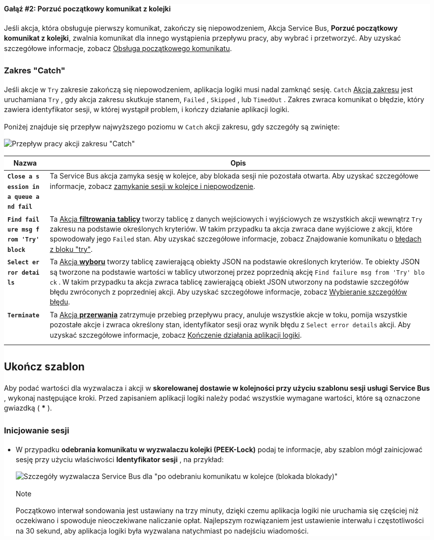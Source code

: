 <a name="abandon-initial-message"></a>

#### <a name="branch-2-abandon-initial-message-from-the-queue"></a>Gałąź #2: Porzuć początkowy komunikat z kolejki

Jeśli akcja, która obsługuje pierwszy komunikat, zakończy się niepowodzeniem, Akcja Service Bus, **Porzuć początkowy komunikat z kolejki**, zwalnia komunikat dla innego wystąpienia przepływu pracy, aby wybrać i przetworzyć. Aby uzyskać szczegółowe informacje, zobacz [Obsługa początkowego komunikatu](#handle-initial-message).

<a name="catch-scope"></a>

### <a name="catch-scope"></a>Zakres "Catch"

Jeśli akcje w `Try` zakresie zakończą się niepowodzeniem, aplikacja logiki musi nadal zamknąć sesję. `Catch` [Akcja zakresu](../logic-apps/logic-apps-control-flow-run-steps-group-scopes.md) jest uruchamiana `Try` , gdy akcja zakresu skutkuje stanem, `Failed` , `Skipped` , lub `TimedOut` . Zakres zwraca komunikat o błędzie, który zawiera identyfikator sesji, w której wystąpił problem, i kończy działanie aplikacji logiki.

Poniżej znajduje się przepływ najwyższego poziomu w `Catch` akcji zakresu, gdy szczegóły są zwinięte:

![Przepływ pracy akcji zakresu "Catch"](./media/send-related-messages-sequential-convoy/catch-scope-action.png)

| Nazwa | Opis |
|------|-------------|
| **`Close a session in a queue and fail`** | Ta Service Bus akcja zamyka sesję w kolejce, aby blokada sesji nie pozostała otwarta. Aby uzyskać szczegółowe informacje, zobacz [zamykanie sesji w kolejce i niepowodzenie](#close-session-fail). |
| **`Find failure msg from 'Try' block`** | Ta [Akcja **filtrowania tablicy**](../logic-apps/logic-apps-perform-data-operations.md#filter-array-action) tworzy tablicę z danych wejściowych i wyjściowych ze wszystkich akcji wewnątrz `Try` zakresu na podstawie określonych kryteriów. W takim przypadku ta akcja zwraca dane wyjściowe z akcji, które spowodowały jego `Failed` stan. Aby uzyskać szczegółowe informacje, zobacz Znajdowanie komunikatu o [błędach z bloku "try"](#find-failure-message). |
| **`Select error details`** | Ta [Akcja **wyboru**](../logic-apps/logic-apps-perform-data-operations.md#select-action) tworzy tablicę zawierającą obiekty JSON na podstawie określonych kryteriów. Te obiekty JSON są tworzone na podstawie wartości w tablicy utworzonej przez poprzednią akcję `Find failure msg from 'Try' block` . W takim przypadku ta akcja zwraca tablicę zawierającą obiekt JSON utworzony na podstawie szczegółów błędu zwróconych z poprzedniej akcji. Aby uzyskać szczegółowe informacje, zobacz [Wybieranie szczegółów błędu](#select-error-details). |
| **`Terminate`** | Ta [Akcja **przerwania**](../logic-apps/logic-apps-workflow-actions-triggers.md#terminate-action) zatrzymuje przebieg przepływu pracy, anuluje wszystkie akcje w toku, pomija wszystkie pozostałe akcje i zwraca określony stan, identyfikator sesji oraz wynik błędu z `Select error details` akcji. Aby uzyskać szczegółowe informacje, zobacz [Kończenie działania aplikacji logiki](#terminate-logic-app). |
|||

<a name="complete-template"></a>

## <a name="complete-the-template"></a>Ukończ szablon

Aby podać wartości dla wyzwalacza i akcji w **skorelowanej dostawie w kolejności przy użyciu szablonu sesji usługi Service Bus** , wykonaj następujące kroki. Przed zapisaniem aplikacji logiki należy podać wszystkie wymagane wartości, które są oznaczone gwiazdką ( **\*** ).

<a name="initialize-session"></a>

### <a name="initialize-the-session"></a>Inicjowanie sesji

* W przypadku **odebrania komunikatu w wyzwalaczu kolejki (PEEK-Lock)** podaj te informacje, aby szablon mógł zainicjować sesję przy użyciu właściwości **Identyfikator sesji** , na przykład:

  ![Szczegóły wyzwalacza Service Bus dla "po odebraniu komunikatu w kolejce (blokada blokady)"](./media/send-related-messages-sequential-convoy/service-bus-check-message-peek-lock-trigger.png)

  > [!NOTE]
  > Początkowo interwał sondowania jest ustawiany na trzy minuty, dzięki czemu aplikacja logiki nie uruchamia się częściej niż oczekiwano i spowoduje nieoczekiwane naliczanie opłat. Najlepszym rozwiązaniem jest ustawienie interwału i częstotliwości na 30 sekund, aby aplikacja logiki była wyzwalana natychmiast po nadejściu wiadomości.
